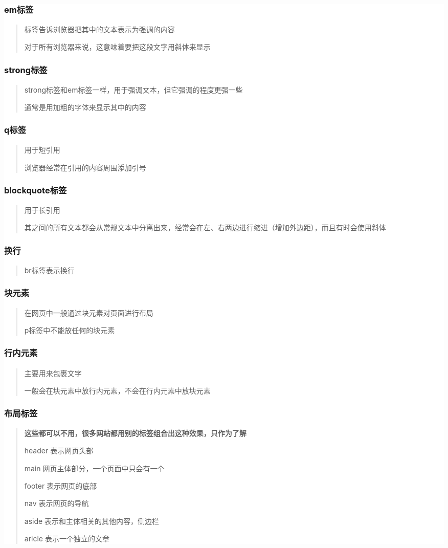 

### em标签

> 标签告诉浏览器把其中的文本表示为强调的内容
>
> 对于所有浏览器来说，这意味着要把这段文字用斜体来显示



### strong标签

> strong标签和em标签一样，用于强调文本，但它强调的程度更强一些
>
> 通常是用加粗的字体来显示其中的内容



### q标签

> 用于短引用
>
> 浏览器经常在引用的内容周围添加引号



### blockquote标签

> 用于长引用
>
> 其之间的所有文本都会从常规文本中分离出来，经常会在左、右两边进行缩进（增加外边距），而且有时会使用斜体



### 换行

> br标签表示换行



### 块元素

> 在网页中一般通过块元素对页面进行布局
>
> p标签中不能放任何的块元素



### 行内元素

> 主要用来包裹文字
>
> 一般会在块元素中放行内元素，不会在行内元素中放块元素



### 布局标签

> **这些都可以不用，很多网站都用别的标签组合出这种效果，只作为了解**
>
> header	表示网页头部
>
> main	网页主体部分，一个页面中只会有一个
>
> footer	表示网页的底部
>
> nav	表示网页的导航
>
> aside	表示和主体相关的其他内容，侧边栏
>
> aricle	表示一个独立的文章
>